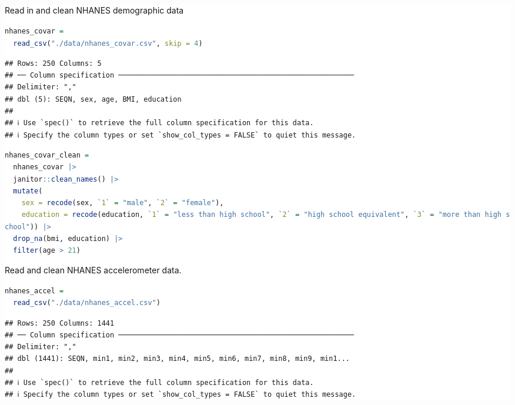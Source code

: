 Read in and clean NHANES demographic data

``` r
nhanes_covar = 
  read_csv("./data/nhanes_covar.csv", skip = 4)
```

    ## Rows: 250 Columns: 5
    ## ── Column specification ────────────────────────────────────────────────────────
    ## Delimiter: ","
    ## dbl (5): SEQN, sex, age, BMI, education
    ## 
    ## ℹ Use `spec()` to retrieve the full column specification for this data.
    ## ℹ Specify the column types or set `show_col_types = FALSE` to quiet this message.

``` r
nhanes_covar_clean =
  nhanes_covar |> 
  janitor::clean_names() |> 
  mutate(
    sex = recode(sex, `1` = "male", `2` = "female"),
    education = recode(education, `1` = "less than high school", `2` = "high school equivalent", `3` = "more than high school")) |> 
  drop_na(bmi, education) |> 
  filter(age > 21)
```

Read and clean NHANES accelerometer data.

``` r
nhanes_accel = 
  read_csv("./data/nhanes_accel.csv")
```

    ## Rows: 250 Columns: 1441
    ## ── Column specification ────────────────────────────────────────────────────────
    ## Delimiter: ","
    ## dbl (1441): SEQN, min1, min2, min3, min4, min5, min6, min7, min8, min9, min1...
    ## 
    ## ℹ Use `spec()` to retrieve the full column specification for this data.
    ## ℹ Specify the column types or set `show_col_types = FALSE` to quiet this message.

